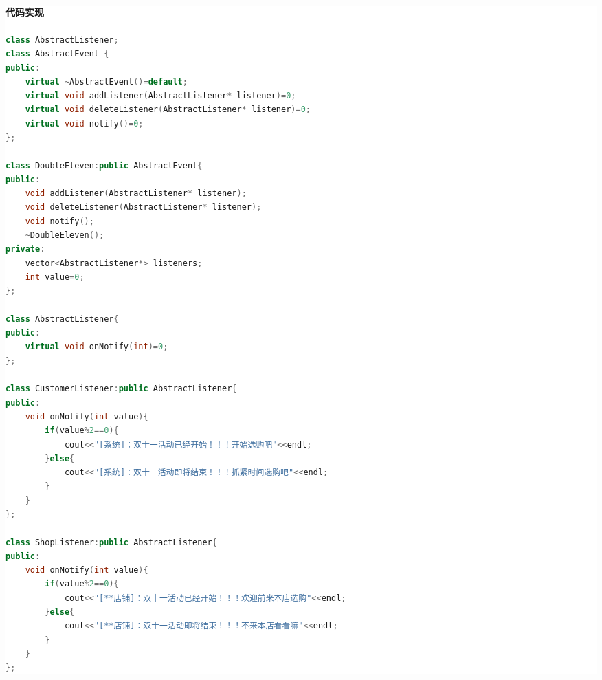 #### 代码实现

```c++
class AbstractListener;
class AbstractEvent {
public:
    virtual ~AbstractEvent()=default;
    virtual void addListener(AbstractListener* listener)=0;
    virtual void deleteListener(AbstractListener* listener)=0;
    virtual void notify()=0;
};

class DoubleEleven:public AbstractEvent{
public:
    void addListener(AbstractListener* listener);
    void deleteListener(AbstractListener* listener);
    void notify();
    ~DoubleEleven();
private:
    vector<AbstractListener*> listeners;
    int value=0;
};

class AbstractListener{
public:
    virtual void onNotify(int)=0;
};

class CustomerListener:public AbstractListener{
public:
    void onNotify(int value){
        if(value%2==0){
            cout<<"[系统]：双十一活动已经开始！！！开始选购吧"<<endl;
        }else{
            cout<<"[系统]：双十一活动即将结束！！！抓紧时间选购吧"<<endl;
        }
    }
};

class ShopListener:public AbstractListener{
public:
    void onNotify(int value){
        if(value%2==0){
            cout<<"[**店铺]：双十一活动已经开始！！！欢迎前来本店选购"<<endl;
        }else{
            cout<<"[**店铺]：双十一活动即将结束！！！不来本店看看嘛"<<endl;
        }
    }
};

```
